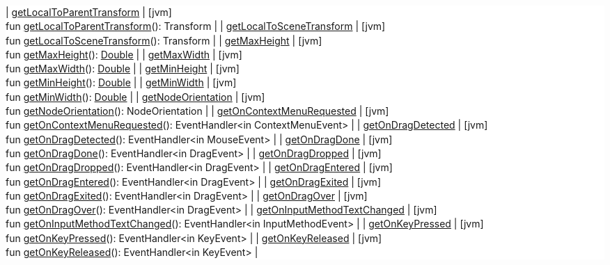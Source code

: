 | [getLocalToParentTransform](../../com.jdngray77.htmldesigner.frontend.docks.toolbox/-toolbox-dock/index.md#1479152091%2FFunctions%2F-1216412040) | [jvm]<br>fun [getLocalToParentTransform](../../com.jdngray77.htmldesigner.frontend.docks.toolbox/-toolbox-dock/index.md#1479152091%2FFunctions%2F-1216412040)(): Transform |
| [getLocalToSceneTransform](../../com.jdngray77.htmldesigner.frontend.docks.toolbox/-toolbox-dock/index.md#-184035907%2FFunctions%2F-1216412040) | [jvm]<br>fun [getLocalToSceneTransform](../../com.jdngray77.htmldesigner.frontend.docks.toolbox/-toolbox-dock/index.md#-184035907%2FFunctions%2F-1216412040)(): Transform |
| [getMaxHeight](../../com.jdngray77.htmldesigner.frontend.docks.toolbox/-toolbox-dock/index.md#1360855318%2FFunctions%2F-1216412040) | [jvm]<br>fun [getMaxHeight](../../com.jdngray77.htmldesigner.frontend.docks.toolbox/-toolbox-dock/index.md#1360855318%2FFunctions%2F-1216412040)(): [Double](https://kotlinlang.org/api/latest/jvm/stdlib/kotlin/-double/index.html) |
| [getMaxWidth](../../com.jdngray77.htmldesigner.frontend.docks.toolbox/-toolbox-dock/index.md#-55039977%2FFunctions%2F-1216412040) | [jvm]<br>fun [getMaxWidth](../../com.jdngray77.htmldesigner.frontend.docks.toolbox/-toolbox-dock/index.md#-55039977%2FFunctions%2F-1216412040)(): [Double](https://kotlinlang.org/api/latest/jvm/stdlib/kotlin/-double/index.html) |
| [getMinHeight](../../com.jdngray77.htmldesigner.frontend.docks.toolbox/-toolbox-dock/index.md#-302488984%2FFunctions%2F-1216412040) | [jvm]<br>fun [getMinHeight](../../com.jdngray77.htmldesigner.frontend.docks.toolbox/-toolbox-dock/index.md#-302488984%2FFunctions%2F-1216412040)(): [Double](https://kotlinlang.org/api/latest/jvm/stdlib/kotlin/-double/index.html) |
| [getMinWidth](../../com.jdngray77.htmldesigner.frontend.docks.toolbox/-toolbox-dock/index.md#1830966405%2FFunctions%2F-1216412040) | [jvm]<br>fun [getMinWidth](../../com.jdngray77.htmldesigner.frontend.docks.toolbox/-toolbox-dock/index.md#1830966405%2FFunctions%2F-1216412040)(): [Double](https://kotlinlang.org/api/latest/jvm/stdlib/kotlin/-double/index.html) |
| [getNodeOrientation](../../com.jdngray77.htmldesigner.frontend.docks.toolbox/-toolbox-dock/index.md#-1894791691%2FFunctions%2F-1216412040) | [jvm]<br>fun [getNodeOrientation](../../com.jdngray77.htmldesigner.frontend.docks.toolbox/-toolbox-dock/index.md#-1894791691%2FFunctions%2F-1216412040)(): NodeOrientation |
| [getOnContextMenuRequested](../../com.jdngray77.htmldesigner.frontend.docks.toolbox/-toolbox-dock/index.md#1805930776%2FFunctions%2F-1216412040) | [jvm]<br>fun [getOnContextMenuRequested](../../com.jdngray77.htmldesigner.frontend.docks.toolbox/-toolbox-dock/index.md#1805930776%2FFunctions%2F-1216412040)(): EventHandler&lt;in ContextMenuEvent&gt; |
| [getOnDragDetected](../../com.jdngray77.htmldesigner.frontend.docks.toolbox/-toolbox-dock/index.md#1286374498%2FFunctions%2F-1216412040) | [jvm]<br>fun [getOnDragDetected](../../com.jdngray77.htmldesigner.frontend.docks.toolbox/-toolbox-dock/index.md#1286374498%2FFunctions%2F-1216412040)(): EventHandler&lt;in MouseEvent&gt; |
| [getOnDragDone](../../com.jdngray77.htmldesigner.frontend.docks.toolbox/-toolbox-dock/index.md#1219207906%2FFunctions%2F-1216412040) | [jvm]<br>fun [getOnDragDone](../../com.jdngray77.htmldesigner.frontend.docks.toolbox/-toolbox-dock/index.md#1219207906%2FFunctions%2F-1216412040)(): EventHandler&lt;in DragEvent&gt; |
| [getOnDragDropped](../../com.jdngray77.htmldesigner.frontend.docks.toolbox/-toolbox-dock/index.md#-783730122%2FFunctions%2F-1216412040) | [jvm]<br>fun [getOnDragDropped](../../com.jdngray77.htmldesigner.frontend.docks.toolbox/-toolbox-dock/index.md#-783730122%2FFunctions%2F-1216412040)(): EventHandler&lt;in DragEvent&gt; |
| [getOnDragEntered](../../com.jdngray77.htmldesigner.frontend.docks.toolbox/-toolbox-dock/index.md#610857055%2FFunctions%2F-1216412040) | [jvm]<br>fun [getOnDragEntered](../../com.jdngray77.htmldesigner.frontend.docks.toolbox/-toolbox-dock/index.md#610857055%2FFunctions%2F-1216412040)(): EventHandler&lt;in DragEvent&gt; |
| [getOnDragExited](../../com.jdngray77.htmldesigner.frontend.docks.toolbox/-toolbox-dock/index.md#-1573696825%2FFunctions%2F-1216412040) | [jvm]<br>fun [getOnDragExited](../../com.jdngray77.htmldesigner.frontend.docks.toolbox/-toolbox-dock/index.md#-1573696825%2FFunctions%2F-1216412040)(): EventHandler&lt;in DragEvent&gt; |
| [getOnDragOver](../../com.jdngray77.htmldesigner.frontend.docks.toolbox/-toolbox-dock/index.md#-1191097904%2FFunctions%2F-1216412040) | [jvm]<br>fun [getOnDragOver](../../com.jdngray77.htmldesigner.frontend.docks.toolbox/-toolbox-dock/index.md#-1191097904%2FFunctions%2F-1216412040)(): EventHandler&lt;in DragEvent&gt; |
| [getOnInputMethodTextChanged](../../com.jdngray77.htmldesigner.frontend.docks.toolbox/-toolbox-dock/index.md#2070041276%2FFunctions%2F-1216412040) | [jvm]<br>fun [getOnInputMethodTextChanged](../../com.jdngray77.htmldesigner.frontend.docks.toolbox/-toolbox-dock/index.md#2070041276%2FFunctions%2F-1216412040)(): EventHandler&lt;in InputMethodEvent&gt; |
| [getOnKeyPressed](../../com.jdngray77.htmldesigner.frontend.docks.toolbox/-toolbox-dock/index.md#869257941%2FFunctions%2F-1216412040) | [jvm]<br>fun [getOnKeyPressed](../../com.jdngray77.htmldesigner.frontend.docks.toolbox/-toolbox-dock/index.md#869257941%2FFunctions%2F-1216412040)(): EventHandler&lt;in KeyEvent&gt; |
| [getOnKeyReleased](../../com.jdngray77.htmldesigner.frontend.docks.toolbox/-toolbox-dock/index.md#-1626110106%2FFunctions%2F-1216412040) | [jvm]<br>fun [getOnKeyReleased](../../com.jdngray77.htmldesigner.frontend.docks.toolbox/-toolbox-dock/index.md#-1626110106%2FFunctions%2F-1216412040)(): EventHandler&lt;in KeyEvent&gt; |